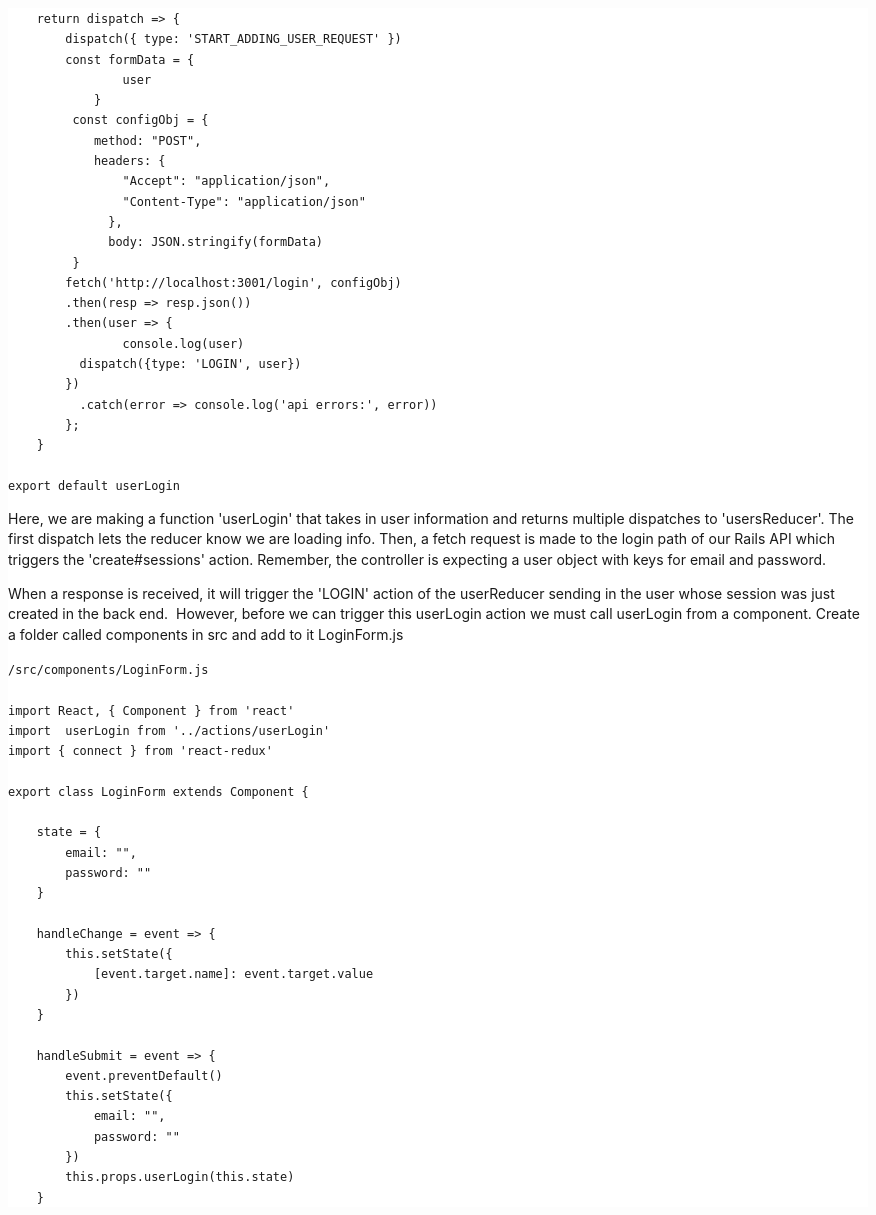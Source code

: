 ```
    return dispatch => {
        dispatch({ type: 'START_ADDING_USER_REQUEST' })
        const formData = {
                user
            }
         const configObj = {
            method: "POST",
            headers: {
                "Accept": "application/json",
                "Content-Type": "application/json"
              },
              body: JSON.stringify(formData)
         }
        fetch('http://localhost:3001/login', configObj)
        .then(resp => resp.json())
        .then(user => {
				console.log(user)
          dispatch({type: 'LOGIN', user})
        })
          .catch(error => console.log('api errors:', error))
        };
    }

export default userLogin
```

Here, we are making a function 'userLogin' that takes in user information and returns multiple dispatches to 'usersReducer'. The first dispatch lets the reducer know we are loading info. Then, a fetch request is made to the login path of our Rails API which triggers the 'create#sessions' action. Remember, the controller is expecting a user object with keys for email and password. 

When a response is received, it will trigger the 'LOGIN' action of the userReducer sending in the user whose session was just created in the back end.  However, before we can trigger this userLogin action we must call userLogin from a component. Create a folder called components in src and add to it LoginForm.js

```
/src/components/LoginForm.js

import React, { Component } from 'react'
import  userLogin from '../actions/userLogin'
import { connect } from 'react-redux'

export class LoginForm extends Component {

    state = {
        email: "",
        password: ""
    }

    handleChange = event => {
        this.setState({
            [event.target.name]: event.target.value
        })
    }

    handleSubmit = event => {
        event.preventDefault()
        this.setState({
            email: "",
            password: ""
        })
        this.props.userLogin(this.state)
    }
```